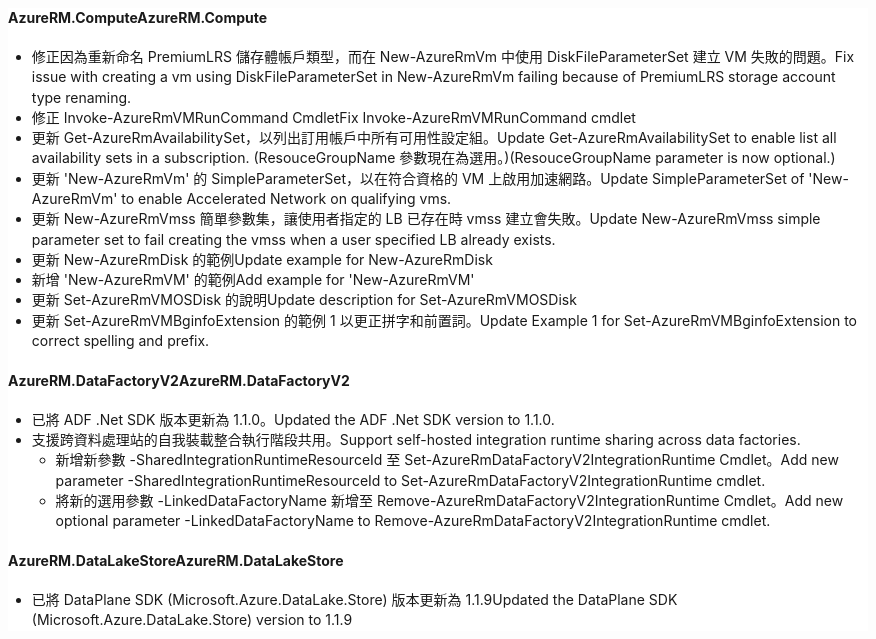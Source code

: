 #### <a name="azurermcompute"></a><span data-ttu-id="8e3a8-331">AzureRM.Compute</span><span class="sxs-lookup"><span data-stu-id="8e3a8-331">AzureRM.Compute</span></span>
* <span data-ttu-id="8e3a8-332">修正因為重新命名 PremiumLRS 儲存體帳戶類型，而在 New-AzureRmVm 中使用 DiskFileParameterSet 建立 VM 失敗的問題。</span><span class="sxs-lookup"><span data-stu-id="8e3a8-332">Fix issue with creating a vm using DiskFileParameterSet in New-AzureRmVm failing because of PremiumLRS storage account type renaming.</span></span>
* <span data-ttu-id="8e3a8-333">修正 Invoke-AzureRmVMRunCommand Cmdlet</span><span class="sxs-lookup"><span data-stu-id="8e3a8-333">Fix Invoke-AzureRmVMRunCommand cmdlet</span></span>
* <span data-ttu-id="8e3a8-334">更新 Get-AzureRmAvailabilitySet，以列出訂用帳戶中所有可用性設定組。</span><span class="sxs-lookup"><span data-stu-id="8e3a8-334">Update Get-AzureRmAvailabilitySet to enable list all availability sets in a subscription.</span></span>  <span data-ttu-id="8e3a8-335">(ResouceGroupName 參數現在為選用。)</span><span class="sxs-lookup"><span data-stu-id="8e3a8-335">(ResouceGroupName parameter is now optional.)</span></span>
* <span data-ttu-id="8e3a8-336">更新 'New-AzureRmVm' 的 SimpleParameterSet，以在符合資格的 VM 上啟用加速網路。</span><span class="sxs-lookup"><span data-stu-id="8e3a8-336">Update SimpleParameterSet of 'New-AzureRmVm' to enable Accelerated Network on qualifying vms.</span></span>
* <span data-ttu-id="8e3a8-337">更新 New-AzureRmVmss 簡單參數集，讓使用者指定的 LB 已存在時 vmss 建立會失敗。</span><span class="sxs-lookup"><span data-stu-id="8e3a8-337">Update New-AzureRmVmss simple parameter set to fail creating the vmss when a user specified LB already exists.</span></span>
* <span data-ttu-id="8e3a8-338">更新 New-AzureRmDisk 的範例</span><span class="sxs-lookup"><span data-stu-id="8e3a8-338">Update example for New-AzureRmDisk</span></span>
* <span data-ttu-id="8e3a8-339">新增 'New-AzureRmVM' 的範例</span><span class="sxs-lookup"><span data-stu-id="8e3a8-339">Add example for 'New-AzureRmVM'</span></span>
* <span data-ttu-id="8e3a8-340">更新 Set-AzureRmVMOSDisk 的說明</span><span class="sxs-lookup"><span data-stu-id="8e3a8-340">Update description for Set-AzureRmVMOSDisk</span></span>
* <span data-ttu-id="8e3a8-341">更新 Set-AzureRmVMBginfoExtension 的範例 1 以更正拼字和前置詞。</span><span class="sxs-lookup"><span data-stu-id="8e3a8-341">Update Example 1 for Set-AzureRmVMBginfoExtension to correct spelling and prefix.</span></span> 

#### <a name="azurermdatafactoryv2"></a><span data-ttu-id="8e3a8-342">AzureRM.DataFactoryV2</span><span class="sxs-lookup"><span data-stu-id="8e3a8-342">AzureRM.DataFactoryV2</span></span>
* <span data-ttu-id="8e3a8-343">已將 ADF .Net SDK 版本更新為 1.1.0。</span><span class="sxs-lookup"><span data-stu-id="8e3a8-343">Updated the ADF .Net SDK version to 1.1.0.</span></span>
* <span data-ttu-id="8e3a8-344">支援跨資料處理站的自我裝載整合執行階段共用。</span><span class="sxs-lookup"><span data-stu-id="8e3a8-344">Support self-hosted integration runtime sharing across data factories.</span></span>
     - <span data-ttu-id="8e3a8-345">新增新參數 -SharedIntegrationRuntimeResourceId 至 Set-AzureRmDataFactoryV2IntegrationRuntime Cmdlet。</span><span class="sxs-lookup"><span data-stu-id="8e3a8-345">Add new parameter -SharedIntegrationRuntimeResourceId to Set-AzureRmDataFactoryV2IntegrationRuntime cmdlet.</span></span>
     - <span data-ttu-id="8e3a8-346">將新的選用參數 -LinkedDataFactoryName 新增至 Remove-AzureRmDataFactoryV2IntegrationRuntime Cmdlet。</span><span class="sxs-lookup"><span data-stu-id="8e3a8-346">Add new optional parameter -LinkedDataFactoryName to Remove-AzureRmDataFactoryV2IntegrationRuntime cmdlet.</span></span>

#### <a name="azurermdatalakestore"></a><span data-ttu-id="8e3a8-347">AzureRM.DataLakeStore</span><span class="sxs-lookup"><span data-stu-id="8e3a8-347">AzureRM.DataLakeStore</span></span>
* <span data-ttu-id="8e3a8-348">已將 DataPlane SDK (Microsoft.Azure.DataLake.Store) 版本更新為 1.1.9</span><span class="sxs-lookup"><span data-stu-id="8e3a8-348">Updated the DataPlane SDK (Microsoft.Azure.DataLake.Store) version to 1.1.9</span></span>
